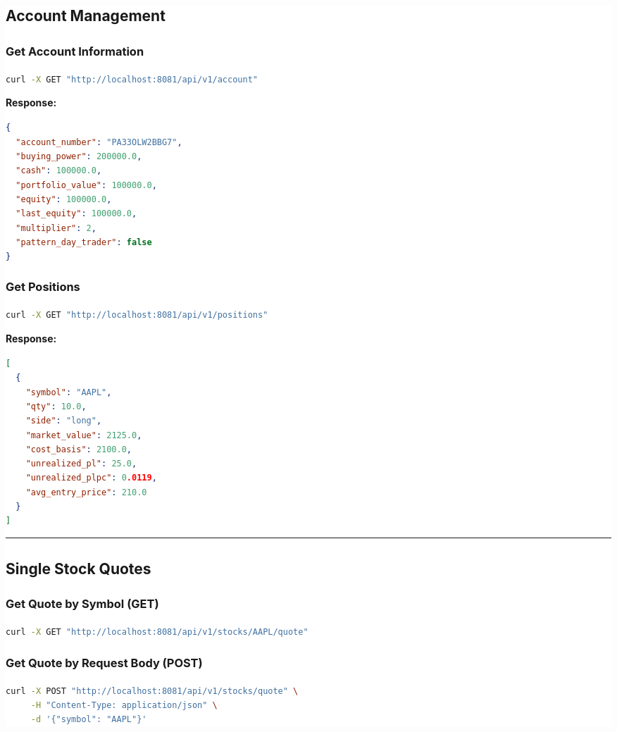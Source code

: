 
## Account Management

### Get Account Information
```bash
curl -X GET "http://localhost:8081/api/v1/account"
```

**Response:**
```json
{
  "account_number": "PA33OLW2BBG7",
  "buying_power": 200000.0,
  "cash": 100000.0,
  "portfolio_value": 100000.0,
  "equity": 100000.0,
  "last_equity": 100000.0,
  "multiplier": 2,
  "pattern_day_trader": false
}
```

### Get Positions
```bash
curl -X GET "http://localhost:8081/api/v1/positions"
```

**Response:**
```json
[
  {
    "symbol": "AAPL",
    "qty": 10.0,
    "side": "long",
    "market_value": 2125.0,
    "cost_basis": 2100.0,
    "unrealized_pl": 25.0,
    "unrealized_plpc": 0.0119,
    "avg_entry_price": 210.0
  }
]
```

---

## Single Stock Quotes

### Get Quote by Symbol (GET)
```bash
curl -X GET "http://localhost:8081/api/v1/stocks/AAPL/quote"
```

### Get Quote by Request Body (POST)
```bash
curl -X POST "http://localhost:8081/api/v1/stocks/quote" \
     -H "Content-Type: application/json" \
     -d '{"symbol": "AAPL"}'
```
